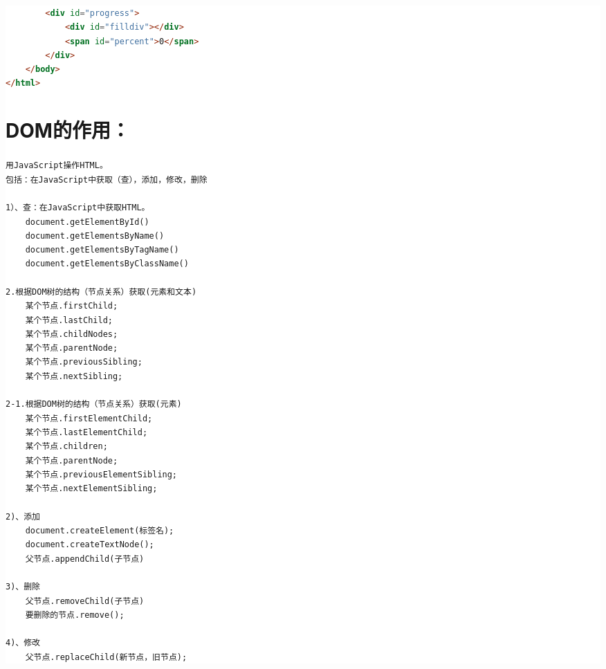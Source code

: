 ```html
		<div id="progress">
			<div id="filldiv"></div>
			<span id="percent">0</span>
		</div>
	</body>
</html>
```

# DOM的作用：
	用JavaScript操作HTML。
	包括：在JavaScript中获取（查），添加，修改，删除
		
	1）、查：在JavaScript中获取HTML。
		document.getElementById()
		document.getElementsByName()
		document.getElementsByTagName()
		document.getElementsByClassName()

	2.根据DOM树的结构（节点关系）获取(元素和文本)
		某个节点.firstChild;
		某个节点.lastChild;
		某个节点.childNodes;
		某个节点.parentNode;
		某个节点.previousSibling;
		某个节点.nextSibling;
		
	2-1.根据DOM树的结构（节点关系）获取(元素)
		某个节点.firstElementChild;
		某个节点.lastElementChild;
		某个节点.children;
		某个节点.parentNode;
		某个节点.previousElementSibling;
		某个节点.nextElementSibling;

	2)、添加
		document.createElement(标签名);
		document.createTextNode();
		父节点.appendChild(子节点)

	3)、删除
		父节点.removeChild(子节点)
		要删除的节点.remove();

	4)、修改
		父节点.replaceChild(新节点，旧节点);

